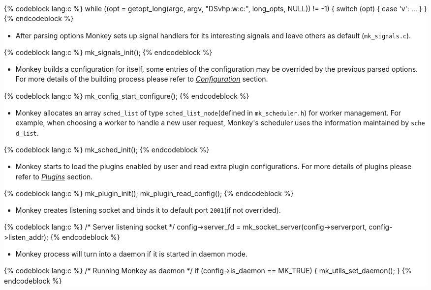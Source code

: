 {% codeblock lang:c %}
while ((opt = getopt_long(argc, argv, "DSvhp:w:c:", long_opts, NULL)) != -1) {
    switch (opt) {
    case 'v':
        ...
    }
}
{% endcodeblock %}

* After parsing options Monkey sets up signal handlers for its interesting signals
and leave others as default (`mk_signals.c`).

{% codeblock lang:c %}
mk_signals_init();
{% endcodeblock %}

* Monkey builds a configuration for itself, some entries of the configuration may
be overrided by the previous parsed options. For more details of the building
process please refer to *[Configuration](#config)* section.

{% codeblock lang:c %}
mk_config_start_configure();
{% endcodeblock %}

* Monkey allocates an array `sched_list` of type `sched_list_node`(defined in
`mk_scheduler.h`) for worker management. For example, when choosing a worker to
handle a new user request, Monkey's scheduler uses the information maintained by
`sched_list`.

{% codeblock lang:c %}
mk_sched_init();
{% endcodeblock %}

* Monkey starts to load the plugins enabled by user and read extra plugin
configurations. For more details of plugins please refer to *[Plugins](#plugins)*
section.

{% codeblock lang:c %}
mk_plugin_init();
mk_plugin_read_config();
{% endcodeblock %}

* Monkey creates listening socket and binds it to default port `2001`(if not
overrided).

{% codeblock lang:c %}
/* Server listening socket */
config->server_fd = mk_socket_server(config->serverport, config->listen_addr);
{% endcodeblock %}

* Monkey process will turn into a daemon if it is started in daemon mode.

{% codeblock lang:c %}
/* Running Monkey as daemon */
if (config->is_daemon == MK_TRUE) {
    mk_utils_set_daemon();
}
{% endcodeblock %}

